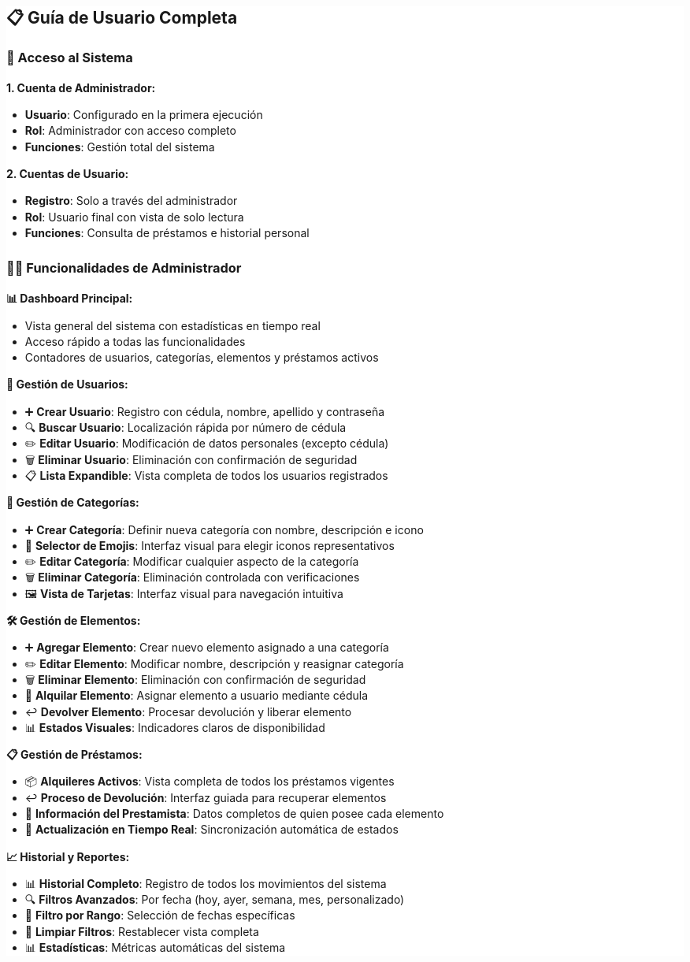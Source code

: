 
## 📋 **Guía de Usuario Completa**

### **🔐 Acceso al Sistema**

**1. Cuenta de Administrador:**
- **Usuario**: Configurado en la primera ejecución
- **Rol**: Administrador con acceso completo
- **Funciones**: Gestión total del sistema

**2. Cuentas de Usuario:**
- **Registro**: Solo a través del administrador
- **Rol**: Usuario final con vista de solo lectura
- **Funciones**: Consulta de préstamos e historial personal

### **👨‍💼 Funcionalidades de Administrador**

**📊 Dashboard Principal:**
- Vista general del sistema con estadísticas en tiempo real
- Acceso rápido a todas las funcionalidades
- Contadores de usuarios, categorías, elementos y préstamos activos

**👥 Gestión de Usuarios:**
- ➕ **Crear Usuario**: Registro con cédula, nombre, apellido y contraseña
- 🔍 **Buscar Usuario**: Localización rápida por número de cédula
- ✏️ **Editar Usuario**: Modificación de datos personales (excepto cédula)
- 🗑️ **Eliminar Usuario**: Eliminación con confirmación de seguridad
- 📋 **Lista Expandible**: Vista completa de todos los usuarios registrados

**📁 Gestión de Categorías:**
- ➕ **Crear Categoría**: Definir nueva categoría con nombre, descripción e icono
- 🎨 **Selector de Emojis**: Interfaz visual para elegir iconos representativos
- ✏️ **Editar Categoría**: Modificar cualquier aspecto de la categoría
- 🗑️ **Eliminar Categoría**: Eliminación controlada con verificaciones
- 🖼️ **Vista de Tarjetas**: Interfaz visual para navegación intuitiva

**🛠️ Gestión de Elementos:**
- ➕ **Agregar Elemento**: Crear nuevo elemento asignado a una categoría
- ✏️ **Editar Elemento**: Modificar nombre, descripción y reasignar categoría
- 🗑️ **Eliminar Elemento**: Eliminación con confirmación de seguridad
- 🔄 **Alquilar Elemento**: Asignar elemento a usuario mediante cédula
- ↩️ **Devolver Elemento**: Procesar devolución y liberar elemento
- 📊 **Estados Visuales**: Indicadores claros de disponibilidad

**📋 Gestión de Préstamos:**
- 📦 **Alquileres Activos**: Vista completa de todos los préstamos vigentes
- ↩️ **Proceso de Devolución**: Interfaz guiada para recuperar elementos
- 👤 **Información del Prestamista**: Datos completos de quien posee cada elemento
- 🔄 **Actualización en Tiempo Real**: Sincronización automática de estados

**📈 Historial y Reportes:**
- 📊 **Historial Completo**: Registro de todos los movimientos del sistema
- 🔍 **Filtros Avanzados**: Por fecha (hoy, ayer, semana, mes, personalizado)
- 📅 **Filtro por Rango**: Selección de fechas específicas
- 🧹 **Limpiar Filtros**: Restablecer vista completa
- 📊 **Estadísticas**: Métricas automáticas del sistema
